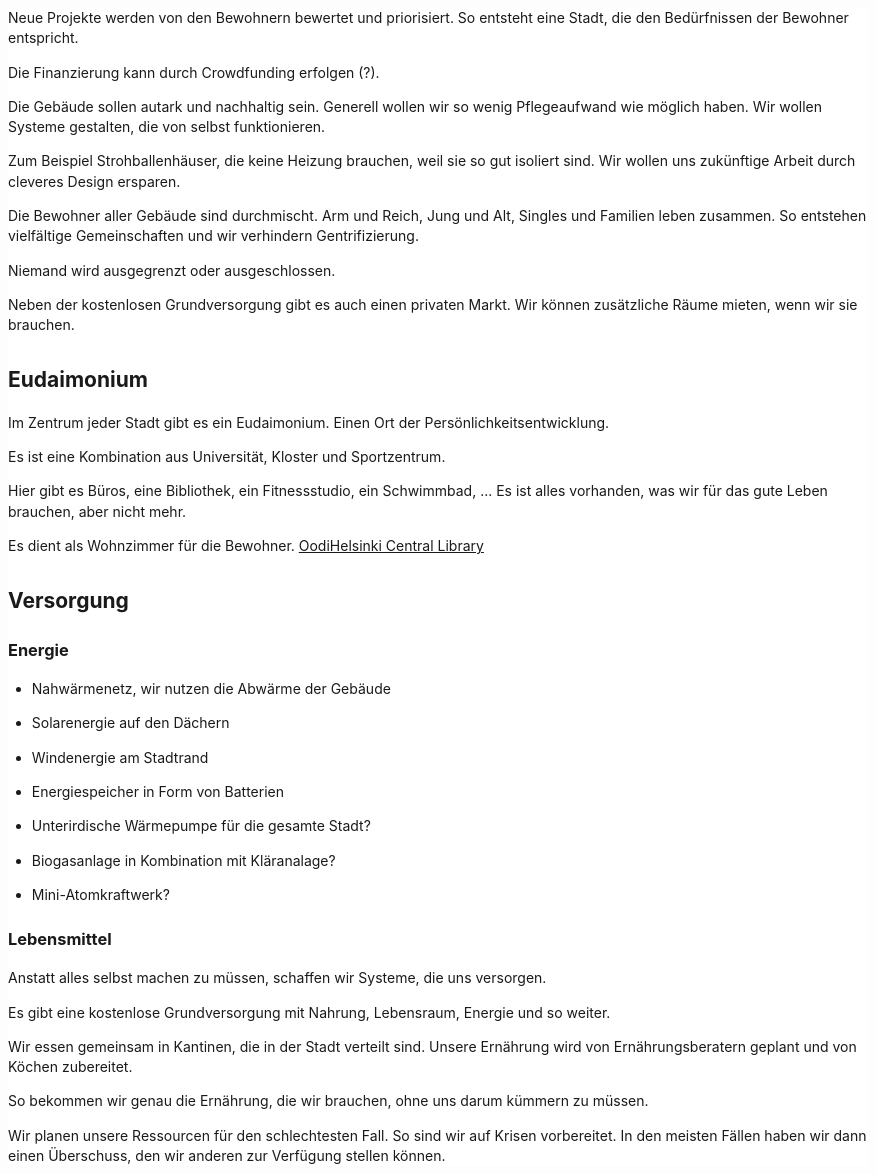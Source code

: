 Neue Projekte werden von den Bewohnern bewertet und priorisiert. So entsteht eine Stadt, die den Bedürfnissen der Bewohner entspricht.

Die Finanzierung kann durch Crowdfunding erfolgen (?).

Die Gebäude sollen autark und nachhaltig sein. Generell wollen wir so wenig Pflegeaufwand wie möglich haben. Wir wollen Systeme gestalten, die von selbst funktionieren.

Zum Beispiel Strohballenhäuser, die keine Heizung brauchen, weil sie so gut isoliert sind. Wir wollen uns zukünftige Arbeit durch cleveres Design ersparen.

Die Bewohner aller Gebäude sind durchmischt. Arm und Reich, Jung und Alt, Singles und Familien leben zusammen. So entstehen vielfältige Gemeinschaften und wir verhindern Gentrifizierung.

Niemand wird ausgegrenzt oder ausgeschlossen.

Neben der kostenlosen Grundversorgung gibt es auch einen privaten Markt. Wir können zusätzliche Räume mieten, wenn wir sie brauchen.

## Eudaimonium

Im Zentrum jeder Stadt gibt es ein Eudaimonium. Einen Ort der Persönlichkeitsentwicklung.

Es ist eine Kombination aus Universität, Kloster und Sportzentrum.

Hier gibt es Büros, eine Bibliothek, ein Fitnessstudio, ein Schwimmbad, ... Es ist alles vorhanden, was wir für das gute Leben brauchen, aber nicht mehr.

Es dient als Wohnzimmer für die Bewohner. [OodiHelsinki Central Library](https://oodihelsinki.fi/en/)

## Versorgung

### Energie

- Nahwärmenetz, wir nutzen die Abwärme der Gebäude
- Solarenergie auf den Dächern
- Windenergie am Stadtrand
- Energiespeicher in Form von Batterien

- Unterirdische Wärmepumpe für die gesamte Stadt?
- Biogasanlage in Kombination mit Kläranalage?
- Mini-Atomkraftwerk?

### Lebensmittel

Anstatt alles selbst machen zu müssen, schaffen wir Systeme, die uns versorgen.

Es gibt eine kostenlose Grundversorgung mit Nahrung, Lebensraum, Energie und so weiter.

Wir essen gemeinsam in Kantinen, die in der Stadt verteilt sind. Unsere Ernährung wird von Ernährungsberatern geplant und von Köchen zubereitet.

So bekommen wir genau die Ernährung, die wir brauchen, ohne uns darum kümmern zu müssen.

Wir planen unsere Ressourcen für den schlechtesten Fall. So sind wir auf Krisen vorbereitet. In den meisten Fällen haben wir dann einen Überschuss, den wir anderen zur Verfügung stellen können.
